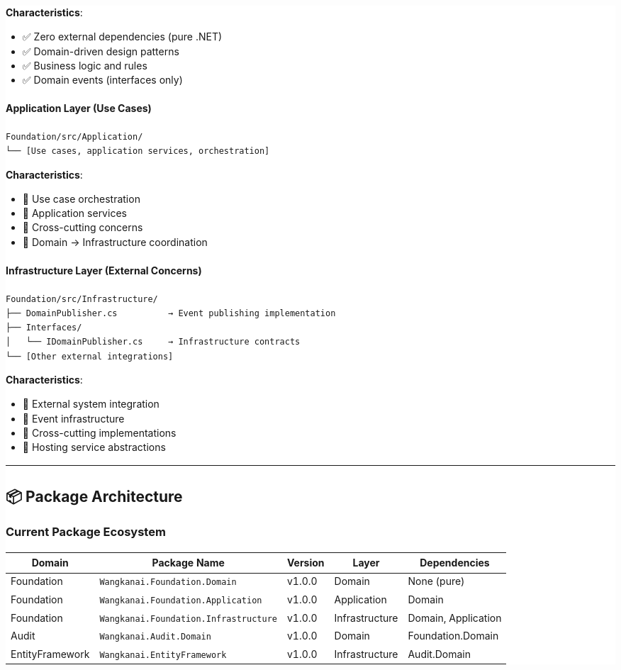 **Characteristics**:

- ✅ Zero external dependencies (pure .NET)
- ✅ Domain-driven design patterns
- ✅ Business logic and rules
- ✅ Domain events (interfaces only)

#### **Application Layer** (Use Cases)

```
Foundation/src/Application/
└── [Use cases, application services, orchestration]
```

**Characteristics**:

- 🎯 Use case orchestration
- 🎯 Application services
- 🎯 Cross-cutting concerns
- 🎯 Domain → Infrastructure coordination

#### **Infrastructure Layer** (External Concerns)

```
Foundation/src/Infrastructure/
├── DomainPublisher.cs          → Event publishing implementation
├── Interfaces/
│   └── IDomainPublisher.cs     → Infrastructure contracts
└── [Other external integrations]
```

**Characteristics**:

- 🔧 External system integration
- 🔧 Event infrastructure
- 🔧 Cross-cutting implementations
- 🔧 Hosting service abstractions

---

## 📦 **Package Architecture**

### **Current Package Ecosystem**

| **Domain**      | **Package Name**                      | **Version** | **Layer**      | **Dependencies**    |
|-----------------|---------------------------------------|-------------|----------------|---------------------|
| Foundation      | `Wangkanai.Foundation.Domain`         | v1.0.0      | Domain         | None (pure)         |
| Foundation      | `Wangkanai.Foundation.Application`    | v1.0.0      | Application    | Domain              |
| Foundation      | `Wangkanai.Foundation.Infrastructure` | v1.0.0      | Infrastructure | Domain, Application |
| Audit           | `Wangkanai.Audit.Domain`              | v1.0.0      | Domain         | Foundation.Domain   |
| EntityFramework | `Wangkanai.EntityFramework`           | v1.0.0      | Infrastructure | Audit.Domain        |
